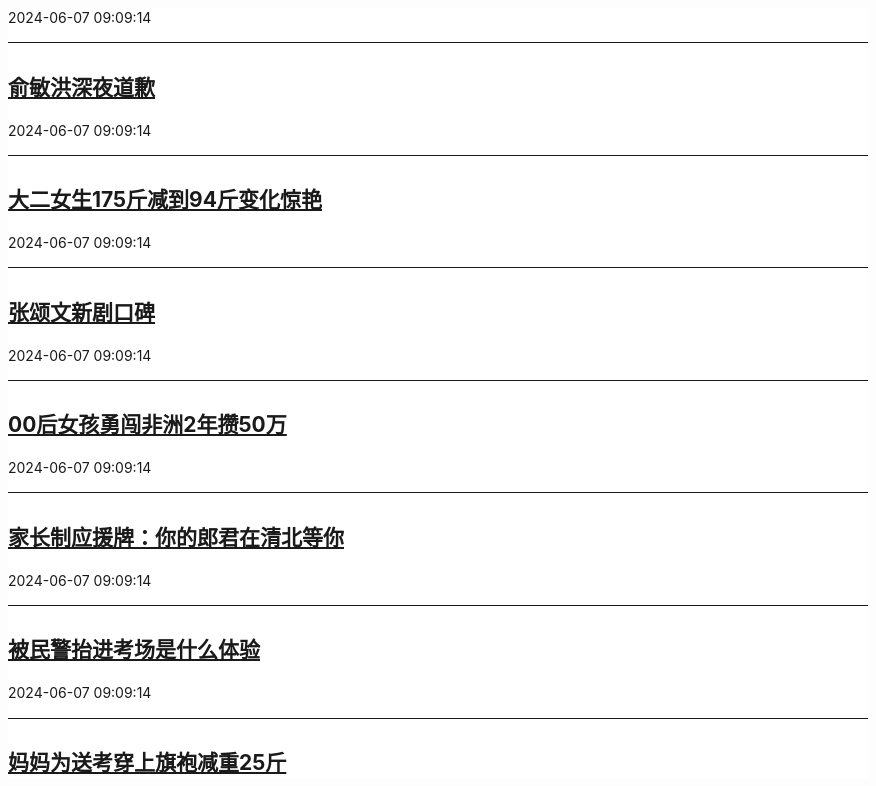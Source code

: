 2024-06-07 09:09:14

---
## [俞敏洪深夜道歉](https://www.baidu.com/s?wd=%E4%BF%9E%E6%95%8F%E6%B4%AA%E6%B7%B1%E5%A4%9C%E9%81%93%E6%AD%89)

2024-06-07 09:09:14

---
## [大二女生175斤减到94斤变化惊艳](https://www.baidu.com/s?wd=%E5%A4%A7%E4%BA%8C%E5%A5%B3%E7%94%9F175%E6%96%A4%E5%87%8F%E5%88%B094%E6%96%A4%E5%8F%98%E5%8C%96%E6%83%8A%E8%89%B3)

2024-06-07 09:09:14

---
## [张颂文新剧口碑](https://www.baidu.com/s?wd=%E5%BC%A0%E9%A2%82%E6%96%87%E6%96%B0%E5%89%A7%E5%8F%A3%E7%A2%91)

2024-06-07 09:09:14

---
## [00后女孩勇闯非洲2年攒50万](https://www.baidu.com/s?wd=00%E5%90%8E%E5%A5%B3%E5%AD%A9%E5%8B%87%E9%97%AF%E9%9D%9E%E6%B4%B22%E5%B9%B4%E6%94%9250%E4%B8%87)

2024-06-07 09:09:14

---
## [家长制应援牌：你的郎君在清北等你](https://www.baidu.com/s?wd=%E5%AE%B6%E9%95%BF%E5%88%B6%E5%BA%94%E6%8F%B4%E7%89%8C%EF%BC%9A%E4%BD%A0%E7%9A%84%E9%83%8E%E5%90%9B%E5%9C%A8%E6%B8%85%E5%8C%97%E7%AD%89%E4%BD%A0)

2024-06-07 09:09:14

---
## [被民警抬进考场是什么体验](https://www.baidu.com/s?wd=%E8%A2%AB%E6%B0%91%E8%AD%A6%E6%8A%AC%E8%BF%9B%E8%80%83%E5%9C%BA%E6%98%AF%E4%BB%80%E4%B9%88%E4%BD%93%E9%AA%8C)

2024-06-07 09:09:14

---
## [妈妈为送考穿上旗袍减重25斤](https://www.baidu.com/s?wd=%E5%A6%88%E5%A6%88%E4%B8%BA%E9%80%81%E8%80%83%E7%A9%BF%E4%B8%8A%E6%97%97%E8%A2%8D%E5%87%8F%E9%87%8D25%E6%96%A4)
